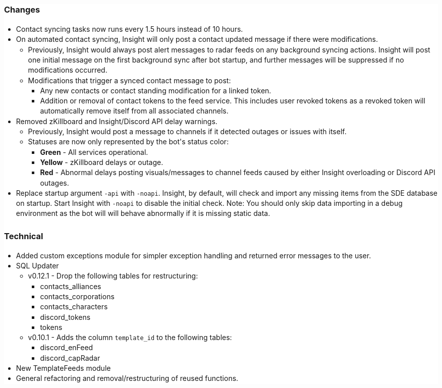 ### Changes
* Contact syncing tasks now runs every 1.5 hours instead of 10 hours.
* On automated contact syncing, Insight will only post a contact updated message if there were modifications.
     * Previously, Insight would always post alert messages to radar feeds on any background syncing actions. Insight will post one initial message on the first background sync after bot startup, and further messages will be suppressed if no modifications occurred. 
     * Modifications that trigger a synced contact message to post:
          * Any new contacts or contact standing modification for a linked token.
          * Addition or removal of contact tokens to the feed service. This includes user revoked tokens as a revoked token will automatically remove itself from all associated channels.
* Removed zKillboard and Insight/Discord API delay warnings.
     * Previously, Insight would post a message to channels if it detected outages or issues with itself. 
     * Statuses are now only represented by the bot's status color:
          * **Green** - All services operational.
          * **Yellow** - zKillboard delays or outage.
          * **Red** - Abnormal delays posting visuals/messages to channel feeds caused by either Insight overloading or Discord API outages.
* Replace startup argument ```-api``` with ```-noapi```. Insight, by default, will check and import any missing items from the SDE database on startup. Start Insight with ```-noapi``` to disable the initial check. Note: You should only skip data importing in a debug environment as the bot will will behave abnormally if it is missing static data.

### Technical 
* Added custom exceptions module for simpler exception handling and returned error messages to the user.
* SQL Updater
    * v0.12.1 - Drop the following tables for restructuring:
         * contacts_alliances
         * contacts_corporations
         * contacts_characters
         * discord_tokens
         * tokens
    * v0.10.1 - Adds the column ```template_id``` to the following tables:
         * discord_enFeed
         * discord_capRadar
* New TemplateFeeds module
* General refactoring and removal/restructuring of reused functions.